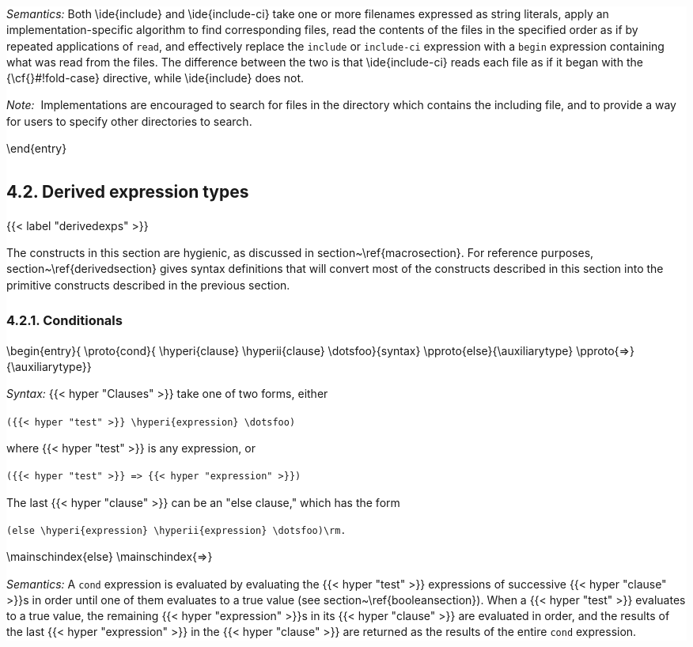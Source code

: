 _Semantics:_
Both \ide{include} and
\ide{include-ci} take one or more filenames expressed as string literals,
apply an implementation-specific algorithm to find corresponding files,
read the contents of the files in the specified order as if by repeated applications
of ``read``,
and effectively replace the ``include`` or ``include-ci`` expression
with a ``begin`` expression containing what was read from the files.
The difference between the two is that \ide{include-ci} reads each file
as if it began with the {\cf{}#!fold-case} directive, while \ide{include}
does not.

*Note:&nbsp;*
Implementations are encouraged to search for files in the directory
which contains the including file, and to provide a way for users to
specify other directories to search.


\end{entry}

## 4.2. Derived expression types
{{< label "derivedexps" >}}

The constructs in this section are hygienic, as discussed in
section~\ref{macrosection}.
For reference purposes, section~\ref{derivedsection} gives syntax definitions
that will convert most of the constructs described in this section
into the primitive constructs described in the previous section.


### 4.2.1. Conditionals

\begin{entry}{
\proto{cond}{ \hyperi{clause} \hyperii{clause} \dotsfoo}{syntax}
\pproto{else}{\auxiliarytype}
\pproto{=>}{\auxiliarytype}}

_Syntax:_
{{< hyper "Clauses" >}} take one of two forms, either
```
({{< hyper "test" >}} \hyperi{expression} \dotsfoo)
```
where {{< hyper "test" >}} is any expression, or
```
({{< hyper "test" >}} => {{< hyper "expression" >}})
```
The last {{< hyper "clause" >}} can be
an "else clause," which has the form
```
(else \hyperi{expression} \hyperii{expression} \dotsfoo)\rm.
```
\mainschindex{else}
\mainschindex{=>}

_Semantics:_
A ``cond`` expression is evaluated by evaluating the {{< hyper "test" >}}
expressions of successive {{< hyper "clause" >}}s in order until one of them
evaluates to a true value (see
section~\ref{booleansection}).  When a {{< hyper "test" >}} evaluates to a true
value, the remaining {{< hyper "expression" >}}s in its {{< hyper "clause" >}} are
evaluated in order, and the results of the last {{< hyper "expression" >}} in the
{{< hyper "clause" >}} are returned as the results of the entire ``cond``
expression.
